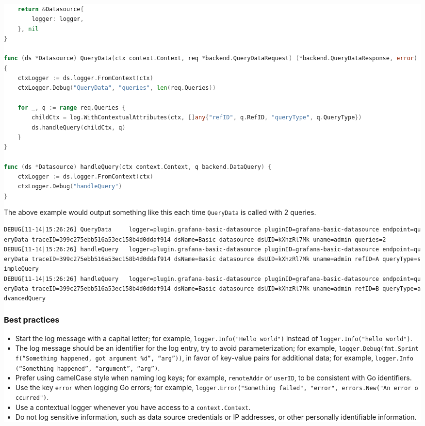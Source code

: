 ```go
    return &Datasource{
        logger: logger,
    }, nil
}

func (ds *Datasource) QueryData(ctx context.Context, req *backend.QueryDataRequest) (*backend.QueryDataResponse, error) {
    ctxLogger := ds.logger.FromContext(ctx)
    ctxLogger.Debug("QueryData", "queries", len(req.Queries))

    for _, q := range req.Queries {
        childCtx = log.WithContextualAttributes(ctx, []any{"refID", q.RefID, "queryType", q.QueryType})
        ds.handleQuery(childCtx, q)
    }
}

func (ds *Datasource) handleQuery(ctx context.Context, q backend.DataQuery) {
    ctxLogger := ds.logger.FromContext(ctx)
    ctxLogger.Debug("handleQuery")
}
```

The above example would output something like this each time `QueryData` is called with 2 queries.

```shell
DEBUG[11-14|15:26:26] QueryData     logger=plugin.grafana-basic-datasource pluginID=grafana-basic-datasource endpoint=queryData traceID=399c275ebb516a53ec158b4d0ddaf914 dsName=Basic datasource dsUID=kXhzRl7Mk uname=admin queries=2
DEBUG[11-14|15:26:26] handleQuery   logger=plugin.grafana-basic-datasource pluginID=grafana-basic-datasource endpoint=queryData traceID=399c275ebb516a53ec158b4d0ddaf914 dsName=Basic datasource dsUID=kXhzRl7Mk uname=admin refID=A queryType=simpleQuery
DEBUG[11-14|15:26:26] handleQuery   logger=plugin.grafana-basic-datasource pluginID=grafana-basic-datasource endpoint=queryData traceID=399c275ebb516a53ec158b4d0ddaf914 dsName=Basic datasource dsUID=kXhzRl7Mk uname=admin refID=B queryType=advancedQuery
```

### Best practices

- Start the log message with a capital letter; for example, `logger.Info("Hello world")` instead of `logger.Info("hello world")`.
- The log message should be an identifier for the log entry, try to avoid parameterization; for example, `logger.Debug(fmt.Sprintf(“Something happened, got argument %d”, “arg”))`, in favor of key-value pairs for additional data; for example, `logger.Info(“Something happened”, “argument”, “arg”)`.
- Prefer using camelCase style when naming log keys; for example, `remoteAddr` or `userID`, to be consistent with Go identifiers.
- Use the key `error` when logging Go errors; for example, `logger.Error("Something failed", "error", errors.New("An error occurred")`.
- Use a contextual logger whenever you have access to a `context.Context`.
- Do not log sensitive information, such as data source credentials or IP addresses, or other personally identifiable information.
